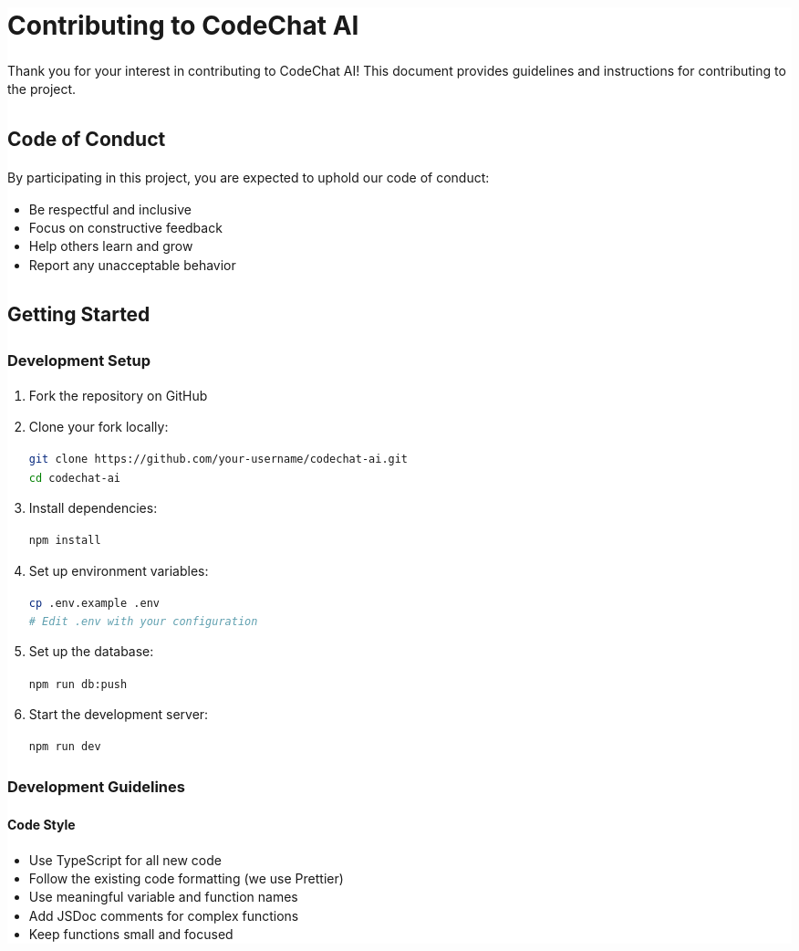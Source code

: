 # Contributing to CodeChat AI

Thank you for your interest in contributing to CodeChat AI! This document provides guidelines and instructions for contributing to the project.

## Code of Conduct

By participating in this project, you are expected to uphold our code of conduct:

- Be respectful and inclusive
- Focus on constructive feedback
- Help others learn and grow
- Report any unacceptable behavior

## Getting Started

### Development Setup

1. Fork the repository on GitHub
2. Clone your fork locally:
   ```bash
   git clone https://github.com/your-username/codechat-ai.git
   cd codechat-ai
   ```

3. Install dependencies:
   ```bash
   npm install
   ```

4. Set up environment variables:
   ```bash
   cp .env.example .env
   # Edit .env with your configuration
   ```

5. Set up the database:
   ```bash
   npm run db:push
   ```

6. Start the development server:
   ```bash
   npm run dev
   ```

### Development Guidelines

#### Code Style

- Use TypeScript for all new code
- Follow the existing code formatting (we use Prettier)
- Use meaningful variable and function names
- Add JSDoc comments for complex functions
- Keep functions small and focused
